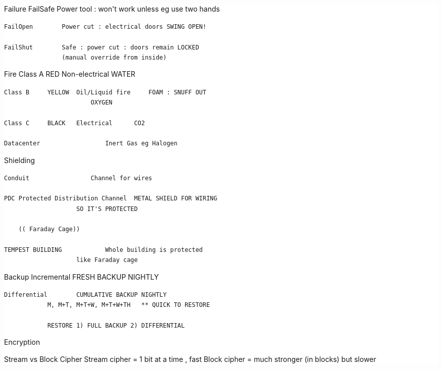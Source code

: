 Failure
FailSafe	Power tool : won't work unless eg use
two hands

```
FailOpen		Power cut : electrical doors SWING OPEN!

FailShut		Safe : power cut : doors remain LOCKED
				(manual override from inside)

```

Fire
Class A	RED	Non-electrical	WATER

```
Class B		YELLOW	Oil/Liquid fire		FOAM : SNUFF OUT
						OXYGEN	

Class C		BLACK	Electrical 		CO2

Datacenter					Inert Gas eg Halogen

```

Shielding

```
Conduit					Channel for wires

PDC Protected Distribution Channel	METAL SHIELD FOR WIRING
					SO IT'S PROTECTED

	(( Faraday Cage))

TEMPEST BUILDING			Whole building is protected
					like Faraday cage

```

Backup
Incremental	FRESH BACKUP NIGHTLY

```
Differential		CUMULATIVE BACKUP NIGHTLY  
			M, M+T, M+T+W, M+T+W+TH	  ** QUICK TO RESTORE

			RESTORE 1) FULL BACKUP 2) DIFFERENTIAL

```

Encryption

Stream vs Block Cipher
Stream cipher = 1 bit at a time , fast
Block cipher = much stronger (in blocks)
but slower
